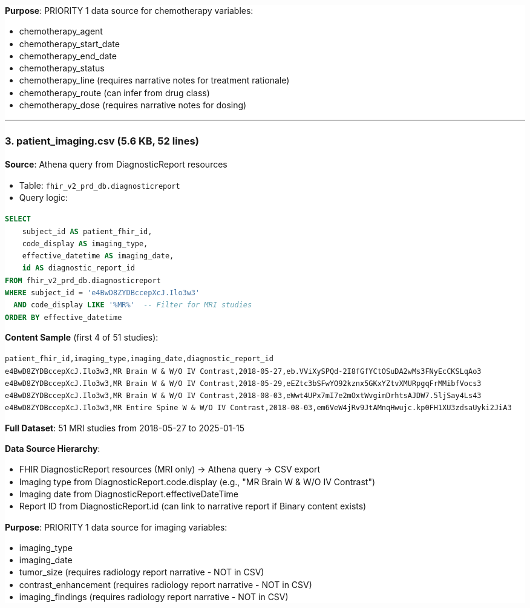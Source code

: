 **Purpose**: PRIORITY 1 data source for chemotherapy variables:
- chemotherapy_agent
- chemotherapy_start_date
- chemotherapy_end_date
- chemotherapy_status
- chemotherapy_line (requires narrative notes for treatment rationale)
- chemotherapy_route (can infer from drug class)
- chemotherapy_dose (requires narrative notes for dosing)

---

### 3. patient_imaging.csv (5.6 KB, 52 lines)

**Source**: Athena query from DiagnosticReport resources
- Table: `fhir_v2_prd_db.diagnosticreport`
- Query logic:
```sql
SELECT 
    subject_id AS patient_fhir_id,
    code_display AS imaging_type,
    effective_datetime AS imaging_date,
    id AS diagnostic_report_id
FROM fhir_v2_prd_db.diagnosticreport
WHERE subject_id = 'e4BwD8ZYDBccepXcJ.Ilo3w3'
  AND code_display LIKE '%MR%'  -- Filter for MRI studies
ORDER BY effective_datetime
```

**Content Sample** (first 4 of 51 studies):
```csv
patient_fhir_id,imaging_type,imaging_date,diagnostic_report_id
e4BwD8ZYDBccepXcJ.Ilo3w3,MR Brain W & W/O IV Contrast,2018-05-27,eb.VViXySPQd-2I8fGfYCtOSuDA2wMs3FNyEcCKSLqAo3
e4BwD8ZYDBccepXcJ.Ilo3w3,MR Brain W & W/O IV Contrast,2018-05-29,eEZtc3bSFwYO92kznx5GKxYZtvXMURpgqFrMMibfVocs3
e4BwD8ZYDBccepXcJ.Ilo3w3,MR Brain W & W/O IV Contrast,2018-08-03,eWwt4UPx7mI7e2mOxtWvgimDrhtsAJDW7.5ljSay4Ls43
e4BwD8ZYDBccepXcJ.Ilo3w3,MR Entire Spine W & W/O IV Contrast,2018-08-03,em6VeW4jRv9JtAMnqHwujc.kp0FH1XU3zdsaUyki2JiA3
```

**Full Dataset**: 51 MRI studies from 2018-05-27 to 2025-01-15

**Data Source Hierarchy**:
- FHIR DiagnosticReport resources (MRI only) → Athena query → CSV export
- Imaging type from DiagnosticReport.code.display (e.g., "MR Brain W & W/O IV Contrast")
- Imaging date from DiagnosticReport.effectiveDateTime
- Report ID from DiagnosticReport.id (can link to narrative report if Binary content exists)

**Purpose**: PRIORITY 1 data source for imaging variables:
- imaging_type
- imaging_date
- tumor_size (requires radiology report narrative - NOT in CSV)
- contrast_enhancement (requires radiology report narrative - NOT in CSV)
- imaging_findings (requires radiology report narrative - NOT in CSV)
